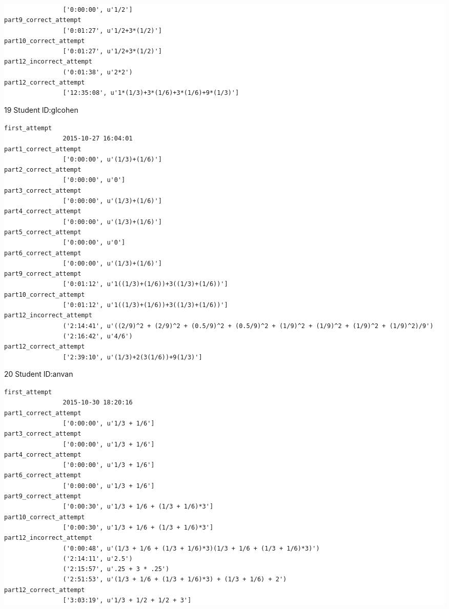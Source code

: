 					['0:00:00', u'1/2']
	part9_correct_attempt
					['0:01:27', u'1/2+3*(1/2)']
	part10_correct_attempt
					['0:01:27', u'1/2+3*(1/2)']
	part12_incorrect_attempt
					('0:01:38', u'2*2')
	part12_correct_attempt
					['12:35:08', u'1*(1/3)+3*(1/6)+3*(1/6)+9*(1/3)']

19 Student ID:glcohen

	first_attempt
					2015-10-27 16:04:01
	part1_correct_attempt
					['0:00:00', u'(1/3)+(1/6)']
	part2_correct_attempt
					['0:00:00', u'0']
	part3_correct_attempt
					['0:00:00', u'(1/3)+(1/6)']
	part4_correct_attempt
					['0:00:00', u'(1/3)+(1/6)']
	part5_correct_attempt
					['0:00:00', u'0']
	part6_correct_attempt
					['0:00:00', u'(1/3)+(1/6)']
	part9_correct_attempt
					['0:01:12', u'1((1/3)+(1/6))+3((1/3)+(1/6))']
	part10_correct_attempt
					['0:01:12', u'1((1/3)+(1/6))+3((1/3)+(1/6))']
	part12_incorrect_attempt
					('2:14:41', u'((2/9)^2 + (2/9)^2 + (0.5/9)^2 + (0.5/9)^2 + (1/9)^2 + (1/9)^2 + (1/9)^2 + (1/9)^2)/9')
					('2:16:42', u'4/6')
	part12_correct_attempt
					['2:39:10', u'(1/3)+2(3(1/6))+9(1/3)']

20 Student ID:anvan

	first_attempt
					2015-10-30 18:20:16
	part1_correct_attempt
					['0:00:00', u'1/3 + 1/6']
	part3_correct_attempt
					['0:00:00', u'1/3 + 1/6']
	part4_correct_attempt
					['0:00:00', u'1/3 + 1/6']
	part6_correct_attempt
					['0:00:00', u'1/3 + 1/6']
	part9_correct_attempt
					['0:00:30', u'1/3 + 1/6 + (1/3 + 1/6)*3']
	part10_correct_attempt
					['0:00:30', u'1/3 + 1/6 + (1/3 + 1/6)*3']
	part12_incorrect_attempt
					('0:00:48', u'(1/3 + 1/6 + (1/3 + 1/6)*3)(1/3 + 1/6 + (1/3 + 1/6)*3)')
					('2:14:11', u'2.5')
					('2:15:57', u'.25 + 3 * .25')
					('2:51:53', u'(1/3 + 1/6 + (1/3 + 1/6)*3) + (1/3 + 1/6) + 2')
	part12_correct_attempt
					['3:03:19', u'1/3 + 1/2 + 1/2 + 3']
